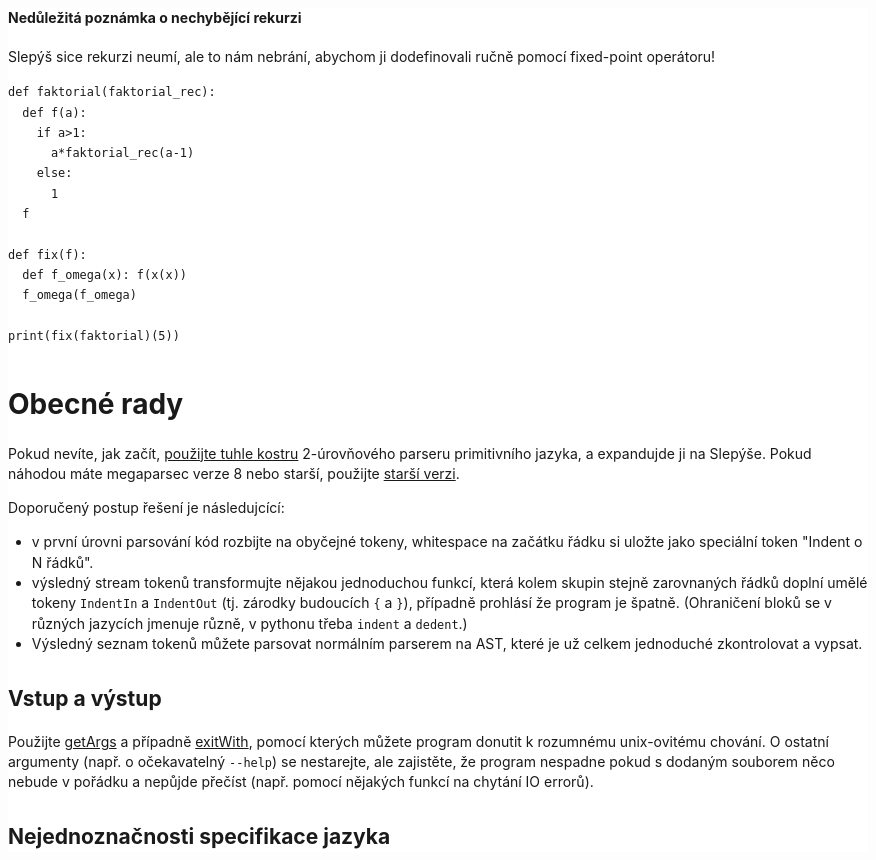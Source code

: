 #### Nedůležitá poznámka o nechybějící rekurzi

Slepýš sice rekurzi neumí, ale to nám nebrání, abychom ji dodefinovali ručně
pomocí fixed-point operátoru!

```
def faktorial(faktorial_rec):
  def f(a):
    if a>1:
      a*faktorial_rec(a-1)
    else:
      1
  f

def fix(f):
  def f_omega(x): f(x(x))
  f_omega(f_omega)

print(fix(faktorial)(5))
```

# Obecné rady

Pokud nevíte, jak začít, [použijte tuhle kostru](minisnake.hs) 2-úrovňového
parseru primitivního jazyka, a expandujde ji na Slepýše. Pokud náhodou máte
megaparsec verze 8 nebo starší, použijte [starší verzi](minisnake-8.hs).

Doporučený postup řešení je následujcící:
- v první úrovni parsování kód rozbijte na obyčejné tokeny, whitespace na
  začátku řádku si uložte jako speciální token "Indent o N řádků".
- výsledný stream tokenů transformujte nějakou jednoduchou funkcí, která kolem
  skupin stejně zarovnaných řádků doplní umělé tokeny `IndentIn` a `IndentOut`
  (tj. zárodky budoucích `{` a `}`), případně prohlásí že program je špatně.
  (Ohraničení bloků se v různých jazycích jmenuje různě, v pythonu třeba
  `indent` a `dedent`.)
- Výsledný seznam tokenů můžete parsovat normálním parserem na AST, které je už
  celkem jednoduché zkontrolovat a vypsat.

## Vstup a výstup

Použijte
[getArgs](https://hackage.haskell.org/package/base-4.12.0.0/docs/System-Environment.html#v:getArgs)
a případně
[exitWith](https://hackage.haskell.org/package/base-4.12.0.0/docs/System-Exit.html#v:exitWith),
pomocí kterých můžete program donutit k rozumnému unix-ovitému chování. O
ostatní argumenty (např. o očekavatelný `--help`) se nestarejte, ale zajistěte,
že program nespadne pokud s dodaným souborem něco nebude v pořádku a nepůjde
přečíst (např. pomocí nějakých funkcí na chytání IO errorů).

## Nejednoznačnosti specifikace jazyka
